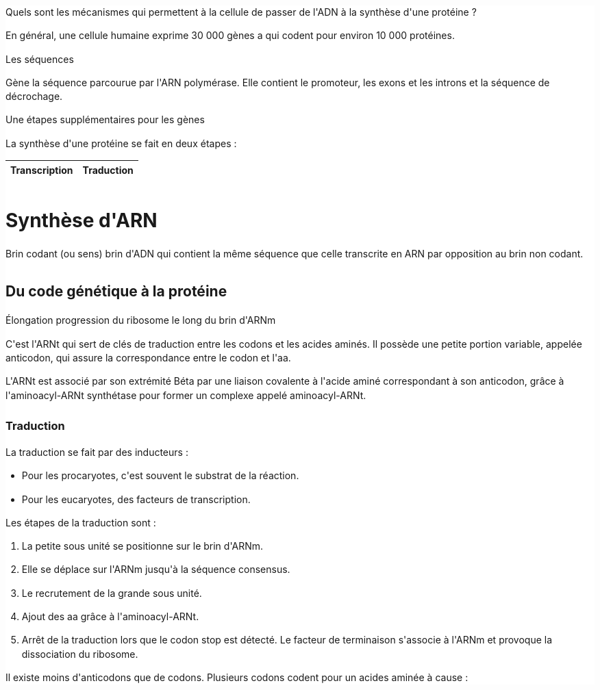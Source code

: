 Quels sont les mécanismes qui permettent à la cellule de passer de l'ADN
à la synthèse d'une protéine ?

En général, une cellule humaine exprime 30 000 gènes a qui codent pour
environ 10 000 protéines.

Les séquences

Gène la séquence parcourue par l\'ARN polymérase. Elle contient le
promoteur, les exons et les introns et la séquence de décrochage.

Une étapes supplémentaires pour les gènes

La synthèse d'une protéine se fait en deux étapes :

| Transcription | Traduction |
|---------------|------------|

# Synthèse d'ARN

Brin codant (ou sens) brin d'ADN qui contient la même séquence que celle
transcrite en ARN par opposition au brin non codant.

## Du code génétique à la protéine

Élongation progression du ribosome le long du brin d'ARNm

C'est l'ARNt qui sert de clés de traduction entre les codons et les
acides aminés. Il possède une petite portion variable, appelée
anticodon, qui assure la correspondance entre le codon et l'aa.

L'ARNt est associé par son extrémité Béta par une liaison covalente à
l'acide aminé correspondant à son anticodon, grâce à l'aminoacyl-ARNt
synthétase pour former un complexe appelé aminoacyl-ARNt.

### Traduction

La traduction se fait par des inducteurs :

-   Pour les procaryotes, c'est souvent le substrat de la réaction.

-   Pour les eucaryotes, des facteurs de transcription.

Les étapes de la traduction sont :

1.  La petite sous unité se positionne sur le brin d'ARNm.

2.  Elle se déplace sur l'ARNm jusqu'à la séquence consensus.

3.  Le recrutement de la grande sous unité.

4.  Ajout des aa grâce à l'aminoacyl-ARNt.

5.  Arrêt de la traduction lors que le codon stop est détecté. Le
    facteur de terminaison s'associe à l'ARNm et provoque la
    dissociation du ribosome.

Il existe moins d'anticodons que de codons. Plusieurs codons codent pour
un acides aminée à cause :
